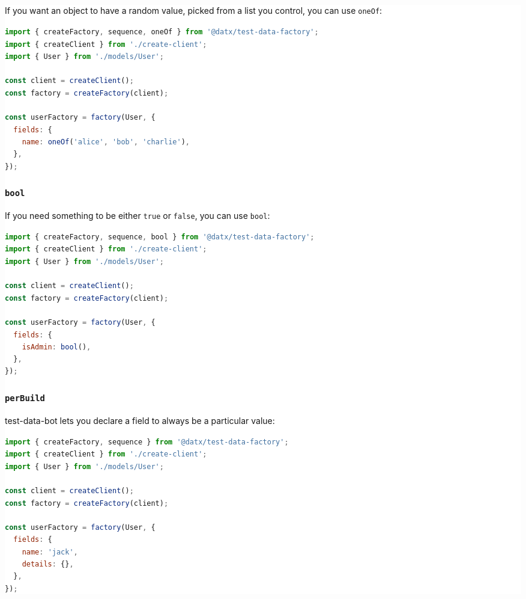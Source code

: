 If you want an object to have a random value, picked from a list you control, you can use `oneOf`:

```js
import { createFactory, sequence, oneOf } from '@datx/test-data-factory';
import { createClient } from './create-client';
import { User } from './models/User';

const client = createClient();
const factory = createFactory(client);

const userFactory = factory(User, {
  fields: {
    name: oneOf('alice', 'bob', 'charlie'),
  },
});
```

### `bool`

If you need something to be either `true` or `false`, you can use `bool`:

```js
import { createFactory, sequence, bool } from '@datx/test-data-factory';
import { createClient } from './create-client';
import { User } from './models/User';

const client = createClient();
const factory = createFactory(client);

const userFactory = factory(User, {
  fields: {
    isAdmin: bool(),
  },
});
```

### `perBuild`

test-data-bot lets you declare a field to always be a particular value:

```js
import { createFactory, sequence } from '@datx/test-data-factory';
import { createClient } from './create-client';
import { User } from './models/User';

const client = createClient();
const factory = createFactory(client);

const userFactory = factory(User, {
  fields: {
    name: 'jack',
    details: {},
  },
});
```
